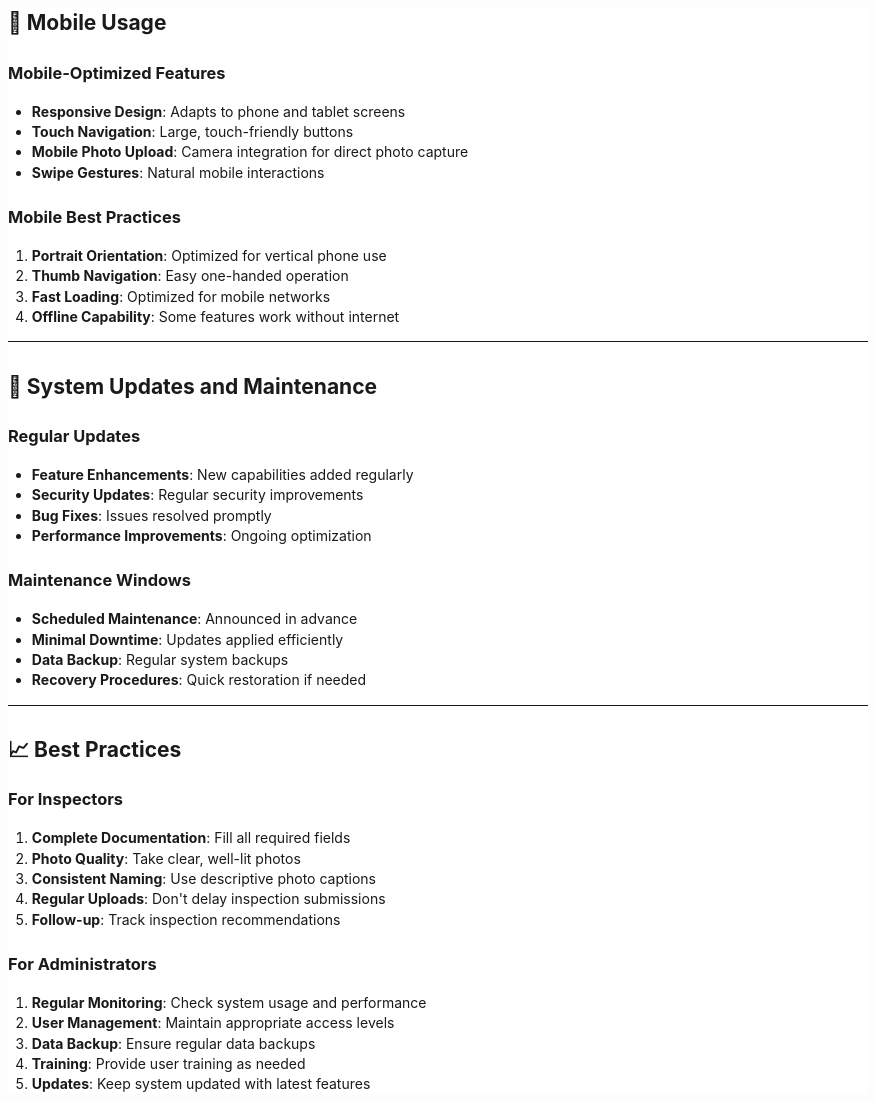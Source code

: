 
## 📱 Mobile Usage

### Mobile-Optimized Features
- **Responsive Design**: Adapts to phone and tablet screens
- **Touch Navigation**: Large, touch-friendly buttons
- **Mobile Photo Upload**: Camera integration for direct photo capture
- **Swipe Gestures**: Natural mobile interactions

### Mobile Best Practices
1. **Portrait Orientation**: Optimized for vertical phone use
2. **Thumb Navigation**: Easy one-handed operation
3. **Fast Loading**: Optimized for mobile networks
4. **Offline Capability**: Some features work without internet

---

## 🔄 System Updates and Maintenance

### Regular Updates
- **Feature Enhancements**: New capabilities added regularly
- **Security Updates**: Regular security improvements
- **Bug Fixes**: Issues resolved promptly
- **Performance Improvements**: Ongoing optimization

### Maintenance Windows
- **Scheduled Maintenance**: Announced in advance
- **Minimal Downtime**: Updates applied efficiently
- **Data Backup**: Regular system backups
- **Recovery Procedures**: Quick restoration if needed

---

## 📈 Best Practices

### For Inspectors
1. **Complete Documentation**: Fill all required fields
2. **Photo Quality**: Take clear, well-lit photos
3. **Consistent Naming**: Use descriptive photo captions
4. **Regular Uploads**: Don't delay inspection submissions
5. **Follow-up**: Track inspection recommendations

### For Administrators
1. **Regular Monitoring**: Check system usage and performance
2. **User Management**: Maintain appropriate access levels
3. **Data Backup**: Ensure regular data backups
4. **Training**: Provide user training as needed
5. **Updates**: Keep system updated with latest features
